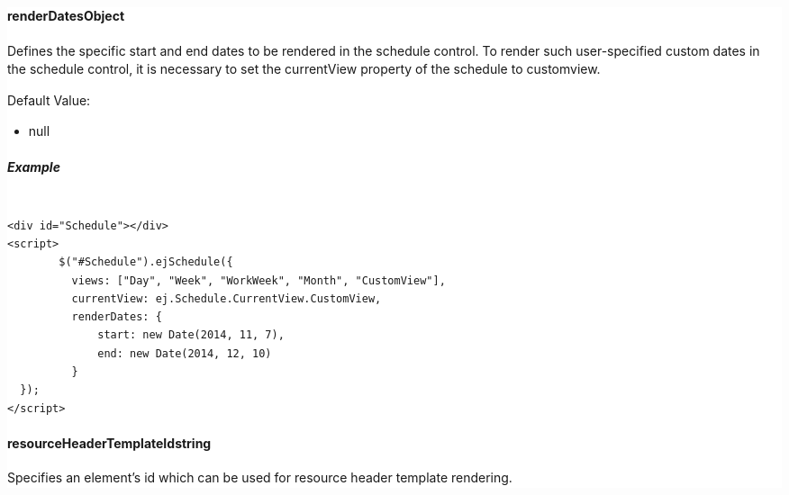 


#### renderDates<span class="type-signature type object">Object</span>








Defines the specific start and end dates to be rendered in the schedule control. To render such user-specified custom dates in the schedule control, it is necessary to set the currentView property of the schedule to customview.




Default Value:






* null








##### Example

<pre class="prettyprint">
<code> 
&lt;div id="Schedule"&gt;&lt;/div&gt; 
&lt;script&gt;
        $("#Schedule").ejSchedule({ 
          views: ["Day", "Week", "WorkWeek", "Month", "CustomView"], 
          currentView: ej.Schedule.CurrentView.CustomView,
          renderDates: {
              start: new Date(2014, 11, 7),
              end: new Date(2014, 12, 10)
          }
  });
&lt;/script&gt;</code>
</pre>






#### resourceHeaderTemplateId<span class="type-signature type string">string</span>








Specifies an element&rsquo;s id which can be used for resource header template rendering.
